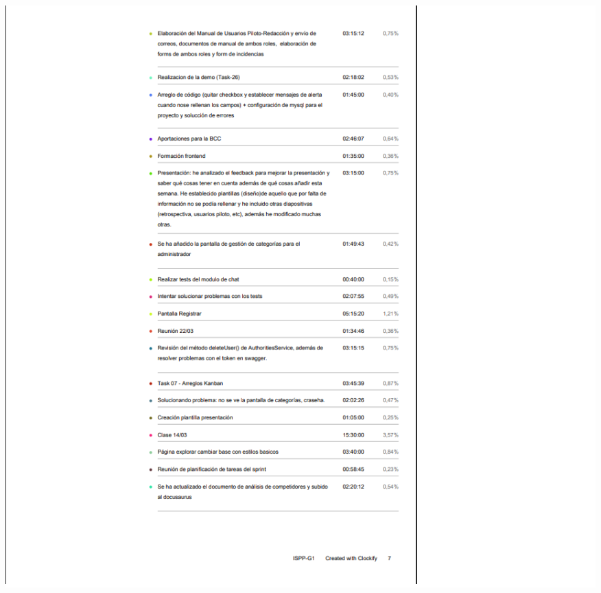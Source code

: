   <img src="../../../static/img/time-effor-report-s2/Img7.png" alt="Report" width="600"/>
</p>

<p align="center">